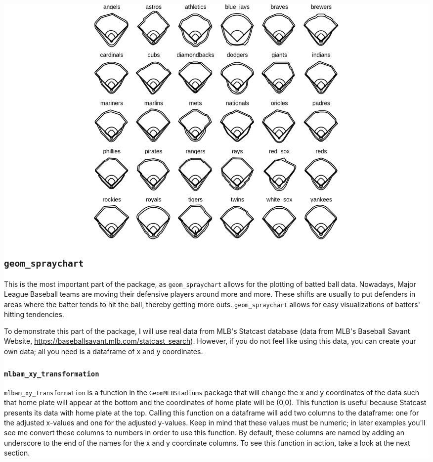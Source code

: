 <img src="geommlbstadiums_files/figure-html/unnamed-chunk-6-1.png" width="672" style="display: block; margin: auto;" />


## `geom_spraychart`

This is the most important part of the package, as `geom_spraychart` allows for the plotting of batted ball data. Nowadays, Major League Baseball teams are moving their defensive players around more and more. These shifts are usually to put defenders in areas where the batter tends to hit the ball, thereby getting more outs. `geom_spraychart` allows for easy visualizations of batters' hitting tendencies.

To demonstrate this part of the package, I will use real data from MLB's Statcast database (data from MLB's Baseball Savant Website, https://baseballsavant.mlb.com/statcast_search). However, if you do not feel like using this data, you can create your own data; all you need is a dataframe of x and y coordinates.

### `mlbam_xy_transformation`

`mlbam_xy_transformation` is a function in the `GeomMLBStadiums` package that will change the x and y coordinates of the data such that home plate will appear at the bottom and the coordinates of home plate will be (0,0). This function is useful because Statcast presents its data with home plate at the top. Calling this function on a dataframe will add two columns to the dataframe: one for the adjusted x-values and one for the adjusted y-values. Keep in mind that these values must be numeric; in later examples you'll see me convert these columns to numbers in order to use this function. By default, these columns are named by adding an underscore to the end of the names for the x and y coordinate columns. To see this function in action, take a look at the next section.
